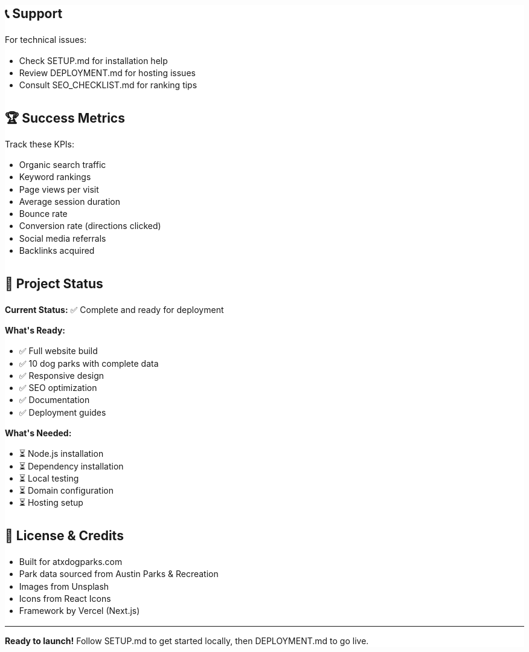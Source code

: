 ## 📞 Support

For technical issues:
- Check SETUP.md for installation help
- Review DEPLOYMENT.md for hosting issues
- Consult SEO_CHECKLIST.md for ranking tips

## 🏆 Success Metrics

Track these KPIs:
- Organic search traffic
- Keyword rankings
- Page views per visit
- Average session duration
- Bounce rate
- Conversion rate (directions clicked)
- Social media referrals
- Backlinks acquired

## 🎉 Project Status

**Current Status:** ✅ Complete and ready for deployment

**What's Ready:**
- ✅ Full website build
- ✅ 10 dog parks with complete data
- ✅ Responsive design
- ✅ SEO optimization
- ✅ Documentation
- ✅ Deployment guides

**What's Needed:**
- ⏳ Node.js installation
- ⏳ Dependency installation
- ⏳ Local testing
- ⏳ Domain configuration
- ⏳ Hosting setup

## 📄 License & Credits

- Built for atxdogparks.com
- Park data sourced from Austin Parks & Recreation
- Images from Unsplash
- Icons from React Icons
- Framework by Vercel (Next.js)

---

**Ready to launch!** Follow SETUP.md to get started locally, then DEPLOYMENT.md to go live.

